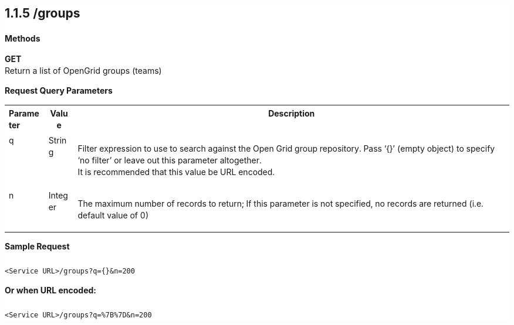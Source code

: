 ## 1.1.5 /groups
**Methods**
<p><b>GET</b><br>
Return a list of OpenGrid groups (teams)
</p>

<p><b>Request Query Parameters</b></p>

<html>
<table>
<tr>
<th align="left">Parameter</th>
<th>Value</th>
<th>Description</th>
</tr>

<tr>
<td>
q
</td>
<td>String</td>
<td>
<p>Filter expression to use to search against the Open Grid group repository. Pass ‘{}’ (empty object) to specify ‘no filter’ or leave out this parameter altogether. <br>
It is recommended that this value be URL encoded.
</p>
</td>
</tr>

<tr>
<td>n</td>
<td>Integer</td>
<td>
<p>
The maximum number of records to return; If this parameter is not specified, no records are returned (i.e. default value of 0)
</p>
</td>
</tr>
</table>
</html>

<p><b>Sample Request</b><br>
<code>
&lt;Service URL&gt;/groups?q={}&n=200
</code>
</p>

<p><b>Or when URL encoded:</b><br>
<code>
&lt;Service URL&gt;/groups?q=%7B%7D&n=200
</code>
</p>
